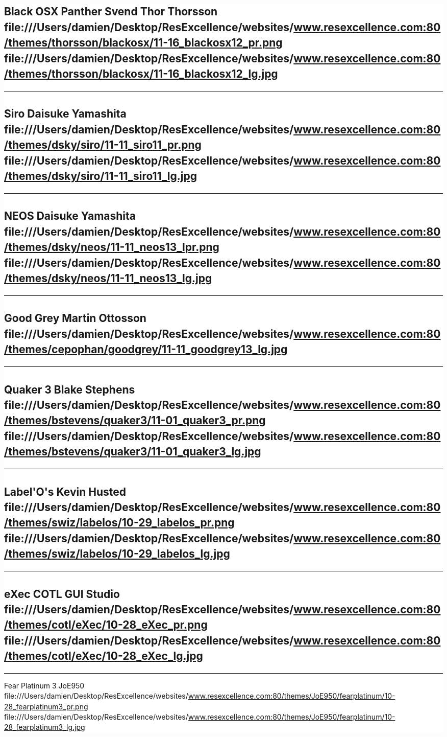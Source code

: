 Black OSX Panther
Svend Thor Thorsson
file:///Users/damien/Desktop/ResExcellence/websites/www.resexcellence.com:80/themes/thorsson/blackosx/11-16_blackosx12_pr.png
file:///Users/damien/Desktop/ResExcellence/websites/www.resexcellence.com:80/themes/thorsson/blackosx/11-16_blackosx12_lg.jpg
---
---
Siro
Daisuke Yamashita
file:///Users/damien/Desktop/ResExcellence/websites/www.resexcellence.com:80/themes/dsky/siro/11-11_siro11_pr.png
file:///Users/damien/Desktop/ResExcellence/websites/www.resexcellence.com:80/themes/dsky/siro/11-11_siro11_lg.jpg
---
---
NEOS
Daisuke Yamashita
file:///Users/damien/Desktop/ResExcellence/websites/www.resexcellence.com:80/themes/dsky/neos/11-11_neos13_lpr.png
file:///Users/damien/Desktop/ResExcellence/websites/www.resexcellence.com:80/themes/dsky/neos/11-11_neos13_lg.jpg
---
---
Good Grey
Martin Ottosson
file:///Users/damien/Desktop/ResExcellence/websites/www.resexcellence.com:80/themes/cepophan/goodgrey/11-11_goodgrey13_lg.jpg
---
---
Quaker 3
Blake Stephens
file:///Users/damien/Desktop/ResExcellence/websites/www.resexcellence.com:80/themes/bstevens/quaker3/11-01_quaker3_pr.png
file:///Users/damien/Desktop/ResExcellence/websites/www.resexcellence.com:80/themes/bstevens/quaker3/11-01_quaker3_lg.jpg
---
---
Label'O's
Kevin Husted
file:///Users/damien/Desktop/ResExcellence/websites/www.resexcellence.com:80/themes/swiz/labelos/10-29_labelos_pr.png
file:///Users/damien/Desktop/ResExcellence/websites/www.resexcellence.com:80/themes/swiz/labelos/10-29_labelos_lg.jpg
---
---
eXec
COTL GUI Studio
file:///Users/damien/Desktop/ResExcellence/websites/www.resexcellence.com:80/themes/cotl/eXec/10-28_eXec_pr.png
file:///Users/damien/Desktop/ResExcellence/websites/www.resexcellence.com:80/themes/cotl/eXec/10-28_eXec_lg.jpg
---
---
Fear Platinum 3
JoE950
file:///Users/damien/Desktop/ResExcellence/websites/www.resexcellence.com:80/themes/JoE950/fearplatinum/10-28_fearplatinum3_pr.png
file:///Users/damien/Desktop/ResExcellence/websites/www.resexcellence.com:80/themes/JoE950/fearplatinum/10-28_fearplatinum3_lg.jpg